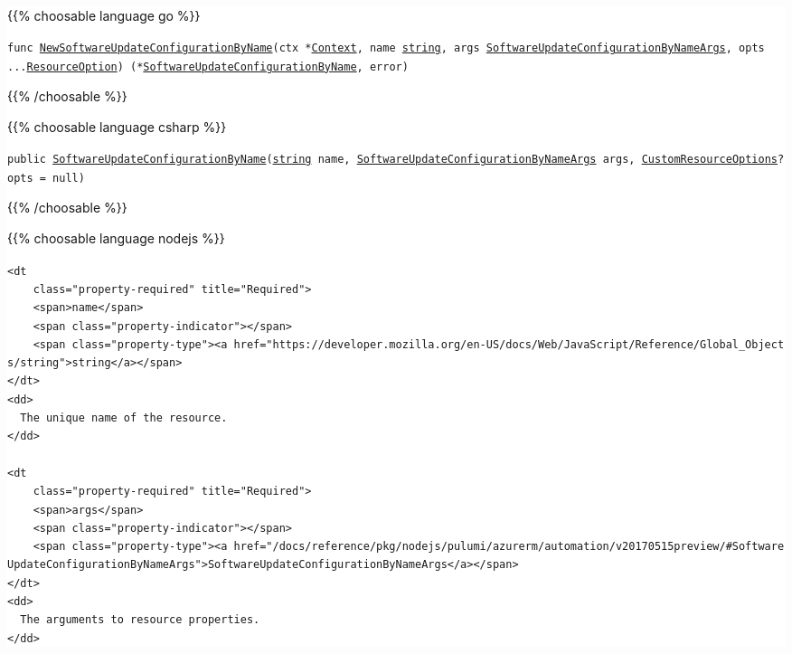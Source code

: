 {{% choosable language go %}}
<div class="highlight"><pre class="chroma"><code class="language-go" data-lang="go"><span class="k">func </span><span class="nx"><a href="https://pkg.go.dev/github.com/pulumi/pulumi-azurerm/sdk/go/azurerm/automation/v20170515preview?tab=doc#SoftwareUpdateConfigurationByName">NewSoftwareUpdateConfigurationByName</a></span><span class="p">(</span><span class="nx">ctx</span><span class="p"> *</span><span class="nx"><a href="https://pkg.go.dev/github.com/pulumi/pulumi/sdk/go/pulumi?tab=doc#Context">Context</a></span><span class="p">, </span><span class="nx">name</span><span class="p"> </span><span class="nx"><a href="https://golang.org/pkg/builtin/#string">string</a></span><span class="p">, </span><span class="nx">args</span><span class="p"> </span><span class="nx"><a href="https://pkg.go.dev/github.com/pulumi/pulumi-azurerm/sdk/go/azurerm/automation/v20170515preview?tab=doc#SoftwareUpdateConfigurationByNameArgs">SoftwareUpdateConfigurationByNameArgs</a></span><span class="p">, </span><span class="nx">opts</span><span class="p"> ...</span><span class="nx"><a href="https://pkg.go.dev/github.com/pulumi/pulumi/sdk/go/pulumi?tab=doc#ResourceOption">ResourceOption</a></span><span class="p">) (*<span class="nx"><a href="https://pkg.go.dev/github.com/pulumi/pulumi-azurerm/sdk/go/azurerm/automation/v20170515preview?tab=doc#SoftwareUpdateConfigurationByName">SoftwareUpdateConfigurationByName</a></span>, error)</span></code></pre></div>
{{% /choosable %}}

{{% choosable language csharp %}}
<div class="highlight"><pre class="chroma"><code class="language-csharp" data-lang="csharp"><span class="k">public </span><span class="nx"><a href="/docs/reference/pkg/dotnet/Pulumi.AzureRM/Pulumi.AzureRM.Automation.V20170515Preview.SoftwareUpdateConfigurationByName.html">SoftwareUpdateConfigurationByName</a></span><span class="p">(</span><span class="nx"><a href="https://docs.microsoft.com/en-us/dotnet/csharp/language-reference/builtin-types/built-in-types">string</a></span><span class="p"> </span><span class="nx">name<span class="p">, </span><span class="nx"><a href="/docs/reference/pkg/dotnet/Pulumi.AzureRM/Pulumi.AzureRM.Automation.V20170515Preview.SoftwareUpdateConfigurationByNameArgs.html">SoftwareUpdateConfigurationByNameArgs</a></span><span class="p"> </span><span class="nx">args<span class="p">, </span><span class="nx"><a href="/docs/reference/pkg/dotnet/Pulumi/Pulumi.CustomResourceOptions.html">CustomResourceOptions</a></span><span class="p">? </span><span class="nx">opts = null<span class="p">)</span></code></pre></div>
{{% /choosable %}}

{{% choosable language nodejs %}}

<dl class="resources-properties">
  
    <dt
        class="property-required" title="Required">
        <span>name</span>
        <span class="property-indicator"></span>
        <span class="property-type"><a href="https://developer.mozilla.org/en-US/docs/Web/JavaScript/Reference/Global_Objects/string">string</a></span>
    </dt>
    <dd>
      The unique name of the resource.
    </dd>
  
    <dt
        class="property-required" title="Required">
        <span>args</span>
        <span class="property-indicator"></span>
        <span class="property-type"><a href="/docs/reference/pkg/nodejs/pulumi/azurerm/automation/v20170515preview/#SoftwareUpdateConfigurationByNameArgs">SoftwareUpdateConfigurationByNameArgs</a></span>
    </dt>
    <dd>
      The arguments to resource properties.
    </dd>
  